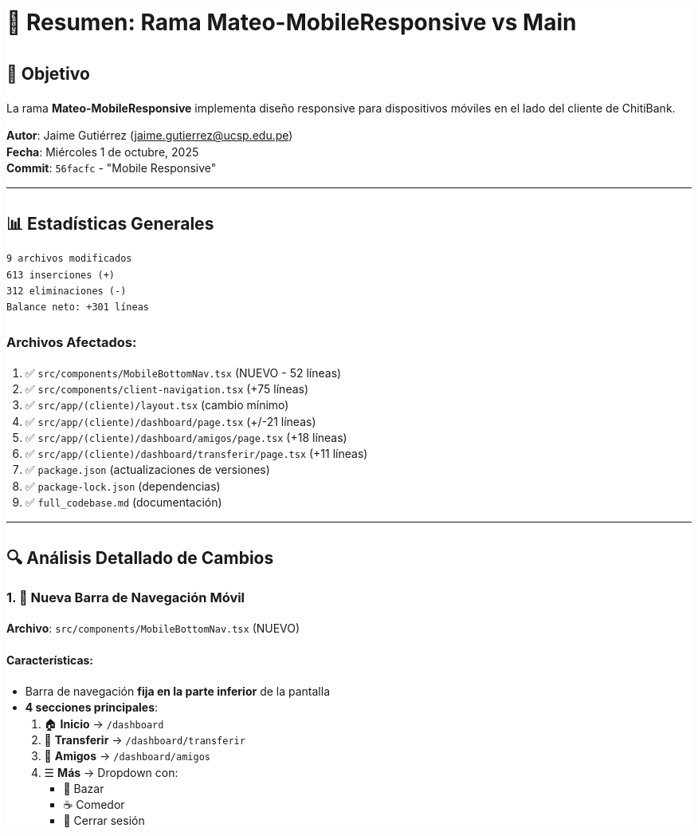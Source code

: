 # 📱 Resumen: Rama Mateo-MobileResponsive vs Main

## 🎯 Objetivo
La rama **Mateo-MobileResponsive** implementa diseño responsive para dispositivos móviles en el lado del cliente de ChitiBank.

**Autor**: Jaime Gutiérrez (jaime.gutierrez@ucsp.edu.pe)  
**Fecha**: Miércoles 1 de octubre, 2025  
**Commit**: `56facfc` - "Mobile Responsive"

---

## 📊 Estadísticas Generales

```
9 archivos modificados
613 inserciones (+)
312 eliminaciones (-)
Balance neto: +301 líneas
```

### Archivos Afectados:
1. ✅ `src/components/MobileBottomNav.tsx` (NUEVO - 52 líneas)
2. ✅ `src/components/client-navigation.tsx` (+75 líneas)
3. ✅ `src/app/(cliente)/layout.tsx` (cambio mínimo)
4. ✅ `src/app/(cliente)/dashboard/page.tsx` (+/-21 líneas)
5. ✅ `src/app/(cliente)/dashboard/amigos/page.tsx` (+18 líneas)
6. ✅ `src/app/(cliente)/dashboard/transferir/page.tsx` (+11 líneas)
7. ✅ `package.json` (actualizaciones de versiones)
8. ✅ `package-lock.json` (dependencias)
9. ✅ `full_codebase.md` (documentación)

---

## 🔍 Análisis Detallado de Cambios

### 1. 📱 Nueva Barra de Navegación Móvil

**Archivo**: `src/components/MobileBottomNav.tsx` (NUEVO)

#### Características:
- Barra de navegación **fija en la parte inferior** de la pantalla
- **4 secciones principales**:
  1. 🏠 **Inicio** → `/dashboard`
  2. 💸 **Transferir** → `/dashboard/transferir`
  3. 👥 **Amigos** → `/dashboard/amigos`
  4. ☰ **Más** → Dropdown con:
     - 🛒 Bazar
     - ☕ Comedor
     - 🚪 Cerrar sesión
